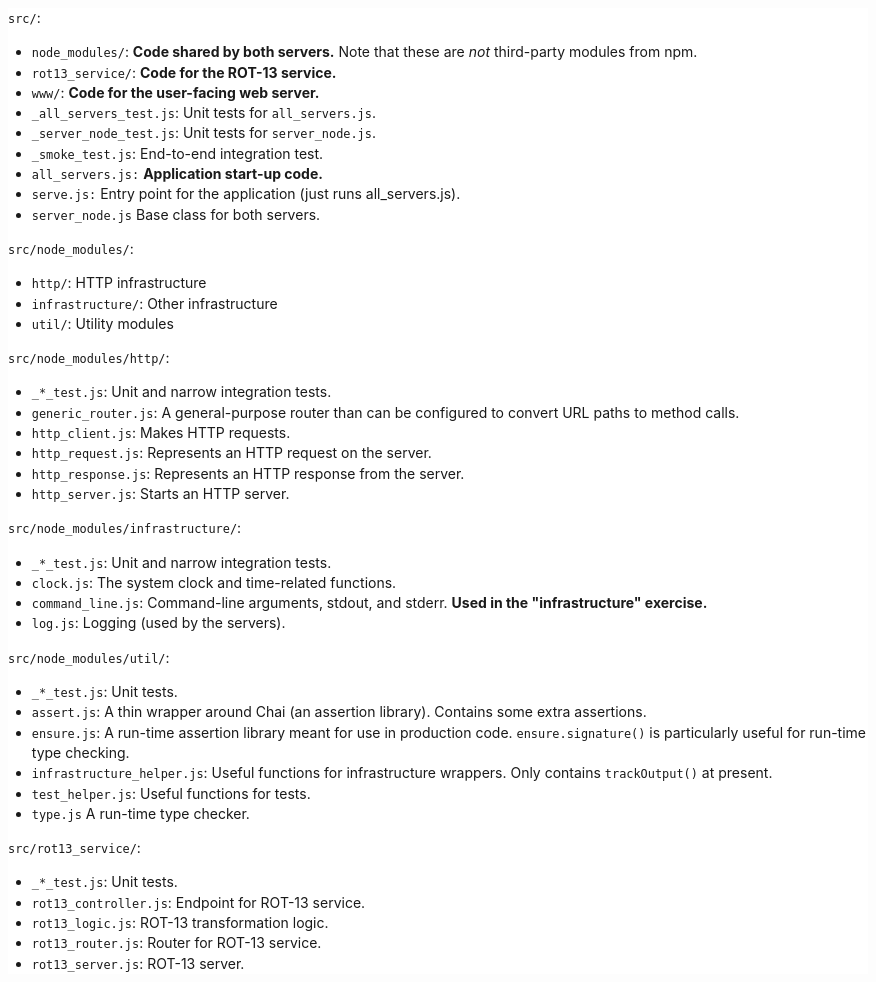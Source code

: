`src/`:

* `node_modules/`: **Code shared by both servers.** Note that these are *not* third-party modules from npm.
* `rot13_service/`: **Code for the ROT-13 service.**
* `www/`: **Code for the user-facing web server.**
* `_all_servers_test.js`: Unit tests for `all_servers.js`.
* `_server_node_test.js`: Unit tests for `server_node.js`.
* `_smoke_test.js`: End-to-end integration test.
* `all_servers.js:` **Application start-up code.**
* `serve.js:` Entry point for the application (just runs all_servers.js).
* `server_node.js` Base class for both servers.

`src/node_modules/`:

* `http/`: HTTP infrastructure
* `infrastructure/`: Other infrastructure
* `util/`: Utility modules

`src/node_modules/http/`:

* `_*_test.js`: Unit and narrow integration tests.
* `generic_router.js`: A general-purpose router than can be configured to convert URL paths to method calls.
* `http_client.js`: Makes HTTP requests.
* `http_request.js`: Represents an HTTP request on the server.
* `http_response.js`: Represents an HTTP response from the server.
* `http_server.js`: Starts an HTTP server.

`src/node_modules/infrastructure/`:

* `_*_test.js`: Unit and narrow integration tests.
* `clock.js`: The system clock and time-related functions.
* `command_line.js`: Command-line arguments, stdout, and stderr. **Used in the "infrastructure" exercise.**
* `log.js`: Logging (used by the servers).

`src/node_modules/util/`:

* `_*_test.js`: Unit tests.
* `assert.js`: A thin wrapper around Chai (an assertion library). Contains some extra assertions.
* `ensure.js`: A run-time assertion library meant for use in production code. `ensure.signature()` is particularly useful for run-time type checking.
* `infrastructure_helper.js`: Useful functions for infrastructure wrappers. Only contains `trackOutput()` at present.
* `test_helper.js`: Useful functions for tests.
* `type.js` A run-time type checker.

`src/rot13_service/`:

* `_*_test.js`: Unit tests.
* `rot13_controller.js`: Endpoint for ROT-13 service.
* `rot13_logic.js`: ROT-13 transformation logic.
* `rot13_router.js`: Router for ROT-13 service.
* `rot13_server.js`: ROT-13 server.
